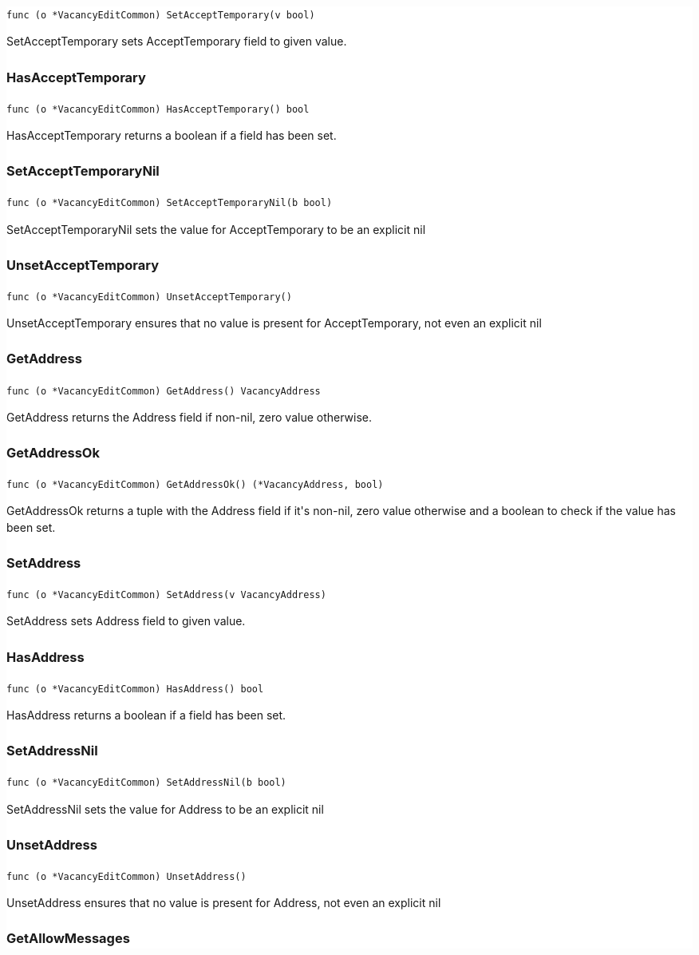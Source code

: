 `func (o *VacancyEditCommon) SetAcceptTemporary(v bool)`

SetAcceptTemporary sets AcceptTemporary field to given value.

### HasAcceptTemporary

`func (o *VacancyEditCommon) HasAcceptTemporary() bool`

HasAcceptTemporary returns a boolean if a field has been set.

### SetAcceptTemporaryNil

`func (o *VacancyEditCommon) SetAcceptTemporaryNil(b bool)`

 SetAcceptTemporaryNil sets the value for AcceptTemporary to be an explicit nil

### UnsetAcceptTemporary
`func (o *VacancyEditCommon) UnsetAcceptTemporary()`

UnsetAcceptTemporary ensures that no value is present for AcceptTemporary, not even an explicit nil
### GetAddress

`func (o *VacancyEditCommon) GetAddress() VacancyAddress`

GetAddress returns the Address field if non-nil, zero value otherwise.

### GetAddressOk

`func (o *VacancyEditCommon) GetAddressOk() (*VacancyAddress, bool)`

GetAddressOk returns a tuple with the Address field if it's non-nil, zero value otherwise
and a boolean to check if the value has been set.

### SetAddress

`func (o *VacancyEditCommon) SetAddress(v VacancyAddress)`

SetAddress sets Address field to given value.

### HasAddress

`func (o *VacancyEditCommon) HasAddress() bool`

HasAddress returns a boolean if a field has been set.

### SetAddressNil

`func (o *VacancyEditCommon) SetAddressNil(b bool)`

 SetAddressNil sets the value for Address to be an explicit nil

### UnsetAddress
`func (o *VacancyEditCommon) UnsetAddress()`

UnsetAddress ensures that no value is present for Address, not even an explicit nil
### GetAllowMessages
